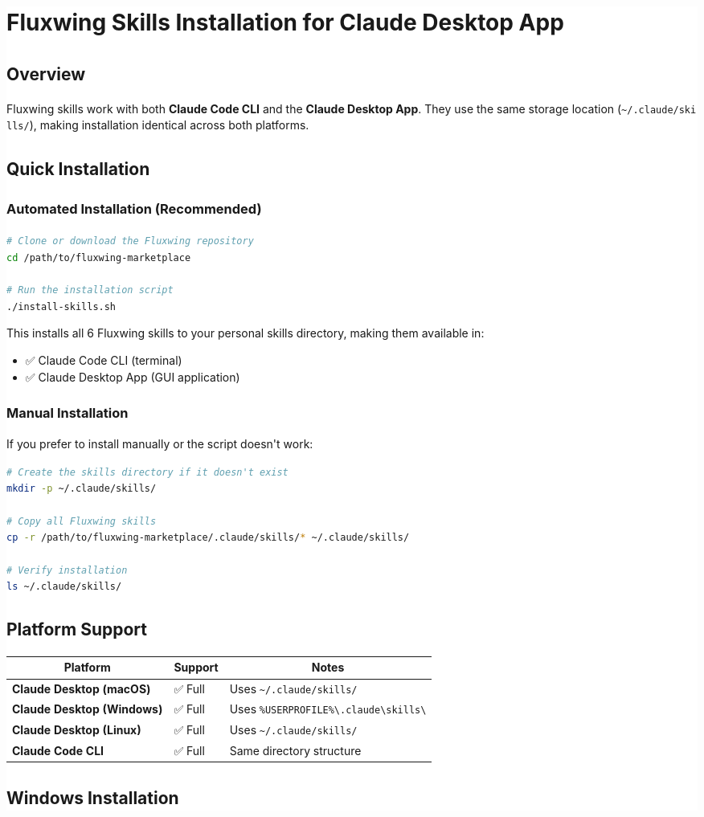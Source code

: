 # Fluxwing Skills Installation for Claude Desktop App

## Overview

Fluxwing skills work with both **Claude Code CLI** and the **Claude Desktop App**. They use the same storage location (`~/.claude/skills/`), making installation identical across both platforms.

## Quick Installation

### Automated Installation (Recommended)

```bash
# Clone or download the Fluxwing repository
cd /path/to/fluxwing-marketplace

# Run the installation script
./install-skills.sh
```

This installs all 6 Fluxwing skills to your personal skills directory, making them available in:
- ✅ Claude Code CLI (terminal)
- ✅ Claude Desktop App (GUI application)

### Manual Installation

If you prefer to install manually or the script doesn't work:

```bash
# Create the skills directory if it doesn't exist
mkdir -p ~/.claude/skills/

# Copy all Fluxwing skills
cp -r /path/to/fluxwing-marketplace/.claude/skills/* ~/.claude/skills/

# Verify installation
ls ~/.claude/skills/
```

## Platform Support

| Platform | Support | Notes |
|----------|---------|-------|
| **Claude Desktop (macOS)** | ✅ Full | Uses `~/.claude/skills/` |
| **Claude Desktop (Windows)** | ✅ Full | Uses `%USERPROFILE%\.claude\skills\` |
| **Claude Desktop (Linux)** | ✅ Full | Uses `~/.claude/skills/` |
| **Claude Code CLI** | ✅ Full | Same directory structure |

## Windows Installation
